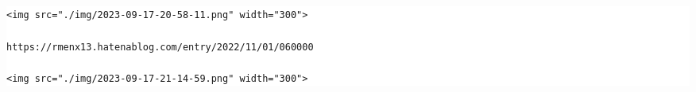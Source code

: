     <img src="./img/2023-09-17-20-58-11.png" width="300">

    https://rmenx13.hatenablog.com/entry/2022/11/01/060000

    <img src="./img/2023-09-17-21-14-59.png" width="300">